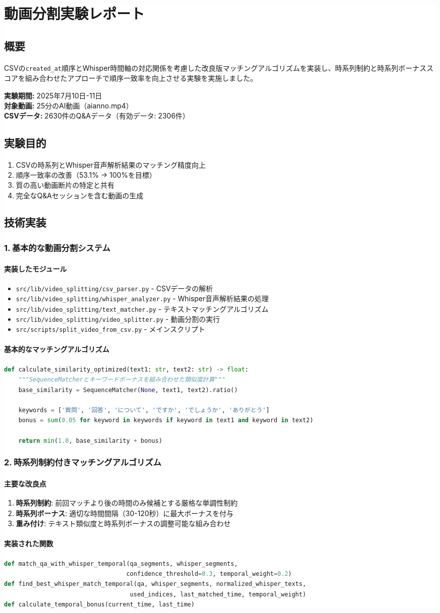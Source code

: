 # 動画分割実験レポート

## 概要

CSVの`created_at`順序とWhisper時間軸の対応関係を考慮した改良版マッチングアルゴリズムを実装し、時系列制約と時系列ボーナススコアを組み合わせたアプローチで順序一致率を向上させる実験を実施しました。

**実験期間:** 2025年7月10日-11日  
**対象動画:** 25分のAI動画（aianno.mp4）  
**CSVデータ:** 2630件のQ&Aデータ（有効データ: 2306件）  

## 実験目的

1. CSVの時系列とWhisper音声解析結果のマッチング精度向上
2. 順序一致率の改善（53.1% → 100%を目標）
3. 質の高い動画断片の特定と共有
4. 完全なQ&Aセッションを含む動画の生成

## 技術実装

### 1. 基本的な動画分割システム

#### 実装したモジュール
- `src/lib/video_splitting/csv_parser.py` - CSVデータの解析
- `src/lib/video_splitting/whisper_analyzer.py` - Whisper音声解析結果の処理
- `src/lib/video_splitting/text_matcher.py` - テキストマッチングアルゴリズム
- `src/lib/video_splitting/video_splitter.py` - 動画分割の実行
- `src/scripts/split_video_from_csv.py` - メインスクリプト

#### 基本的なマッチングアルゴリズム
```python
def calculate_similarity_optimized(text1: str, text2: str) -> float:
    """SequenceMatcherとキーワードボーナスを組み合わせた類似度計算"""
    base_similarity = SequenceMatcher(None, text1, text2).ratio()
    
    keywords = ['質問', '回答', 'について', 'ですか', 'でしょうか', 'ありがとう']
    bonus = sum(0.05 for keyword in keywords if keyword in text1 and keyword in text2)
    
    return min(1.0, base_similarity + bonus)
```

### 2. 時系列制約付きマッチングアルゴリズム

#### 主要な改良点
1. **時系列制約**: 前回マッチより後の時間のみ候補とする厳格な単調性制約
2. **時系列ボーナス**: 適切な時間間隔（30-120秒）に最大ボーナスを付与
3. **重み付け**: テキスト類似度と時系列ボーナスの調整可能な組み合わせ

#### 実装された関数
```python
def match_qa_with_whisper_temporal(qa_segments, whisper_segments, 
                                  confidence_threshold=0.3, temporal_weight=0.2)
def find_best_whisper_match_temporal(qa, whisper_segments, normalized_whisper_texts, 
                                   used_indices, last_matched_time, temporal_weight)
def calculate_temporal_bonus(current_time, last_time)
```
